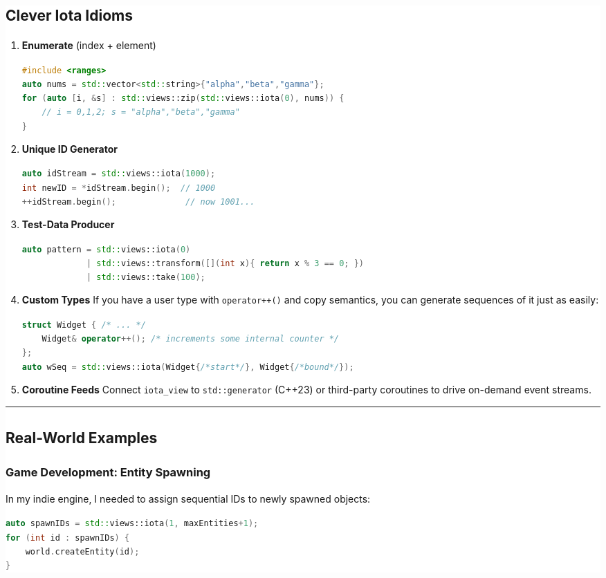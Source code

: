 
## Clever Iota Idioms

1. **Enumerate** (index + element)

   ```cpp
   #include <ranges>
   auto nums = std::vector<std::string>{"alpha","beta","gamma"};
   for (auto [i, &s] : std::views::zip(std::views::iota(0), nums)) {
       // i = 0,1,2; s = "alpha","beta","gamma"
   }
   ```

2. **Unique ID Generator**

   ```cpp
   auto idStream = std::views::iota(1000);
   int newID = *idStream.begin();  // 1000
   ++idStream.begin();              // now 1001...
   ```

3. **Test-Data Producer**

   ```cpp
   auto pattern = std::views::iota(0)
                | std::views::transform([](int x){ return x % 3 == 0; })
                | std::views::take(100);
   ```

4. **Custom Types**
   If you have a user type with `operator++()` and copy semantics, you can generate sequences of it just as easily:

   ```cpp
   struct Widget { /* ... */
       Widget& operator++(); /* increments some internal counter */
   };
   auto wSeq = std::views::iota(Widget{/*start*/}, Widget{/*bound*/});
   ```

5. **Coroutine Feeds**
   Connect `iota_view` to `std::generator` (C++23) or third-party coroutines to drive on-demand event streams.

---

## Real-World Examples

### Game Development: Entity Spawning

In my indie engine, I needed to assign sequential IDs to newly spawned objects:

```cpp
auto spawnIDs = std::views::iota(1, maxEntities+1);
for (int id : spawnIDs) {
    world.createEntity(id);
}
```


[^1]: https://en.cppreference.com/w/cpp/algorithm/iota "std::iota - cppreference.com"
[^2]: https://en.cppreference.com/w/cpp/algorithm/ranges/iota "iota, std::ranges::iota_result - cppreference.com - C++ Reference"
[^3]: https://en.cppreference.com/w/cpp/ranges/iota_view "views::iota, std::ranges::iota_view - cppreference.com - C++ Reference"
[^4]: https://www.reddit.com/r/cpp/comments/a9qb54/ranges_code_quality_and_the_future_of_c/ "Ranges, Code Quality, and the future of C++ : r/cpp - Reddit"
[^5]: https://www.open-std.org/jtc1/sc22/wg21/docs/papers/2023/p3060r0.html "std::ranges::upto(n) - HackMD"
[^6]: https://en.cppreference.com/w/cpp/algorithm/ranges/iota "std::ranges::iota, std::ranges::iota_result - cppreference.com"